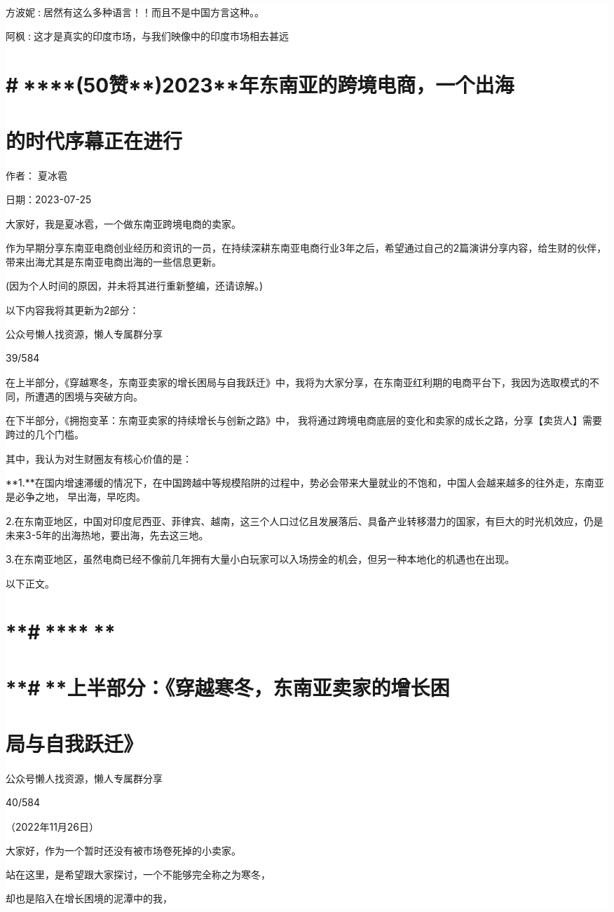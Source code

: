 方波妮 : 居然有这么多种语言！！而且不是中国方言这种。。

阿枫 : 这才是真实的印度市场，与我们映像中的印度市场相去甚远

# **# ****(50**赞**)2023**年东南亚的跨境电商，一个出海

# 的时代序幕正在进行

作者：  夏冰雹

日期：2023-07-25

大家好，我是夏冰雹，一个做东南亚跨境电商的卖家。

作为早期分享东南亚电商创业经历和资讯的一员，在持续深耕东南亚电商行业3年之后，希望通过自己的2篇演讲分享内容，给生财的伙伴，带来出海尤其是东南亚电商出海的一些信息更新。

(因为个人时间的原因，并未将其进行重新整编，还请谅解。)

以下内容我将其更新为2部分：

公众号懒人找资源，懒人专属群分享

39/584

在上半部分，《穿越寒冬，东南亚卖家的增长困局与自我跃迁》中，我将为大家分享，在东南亚红利期的电商平台下，我因为选取模式的不同，所遭遇的困境与突破方向。

在下半部分，《拥抱变革：东南亚卖家的持续增长与创新之路》中，  我将通过跨境电商底层的变化和卖家的成长之路，分享【卖货人】需要跨过的几个门槛。

其中，我认为对生财圈友有核心价值的是：

**1.**在国内增速滞缓的情况下，在中国跨越中等规模陷阱的过程中，势必会带来大量就业的不饱和，中国人会越来越多的往外走，东南亚是必争之地， 早出海，早吃肉。

2.在东南亚地区，中国对印度尼西亚、菲律宾、越南，这三个人口过亿且发展落后、具备产业转移潜力的国家，有巨大的时光机效应，仍是未来3-5年的出海热地，要出海，先去这三地。

3.在东南亚地区，虽然电商已经不像前几年拥有大量小白玩家可以入场捞金的机会，但另一种本地化的机遇也在出现。

以下正文。

# **# **** **

# **# **上半部分：《穿越寒冬，东南亚卖家的增长困

# 局与自我跃迁》

公众号懒人找资源，懒人专属群分享

40/584

（2022年11月26日）

大家好，作为一个暂时还没有被市场卷死掉的小卖家。

站在这里，是希望跟大家探讨，一个不能够完全称之为寒冬，

却也是陷入在增长困境的泥潭中的我，
